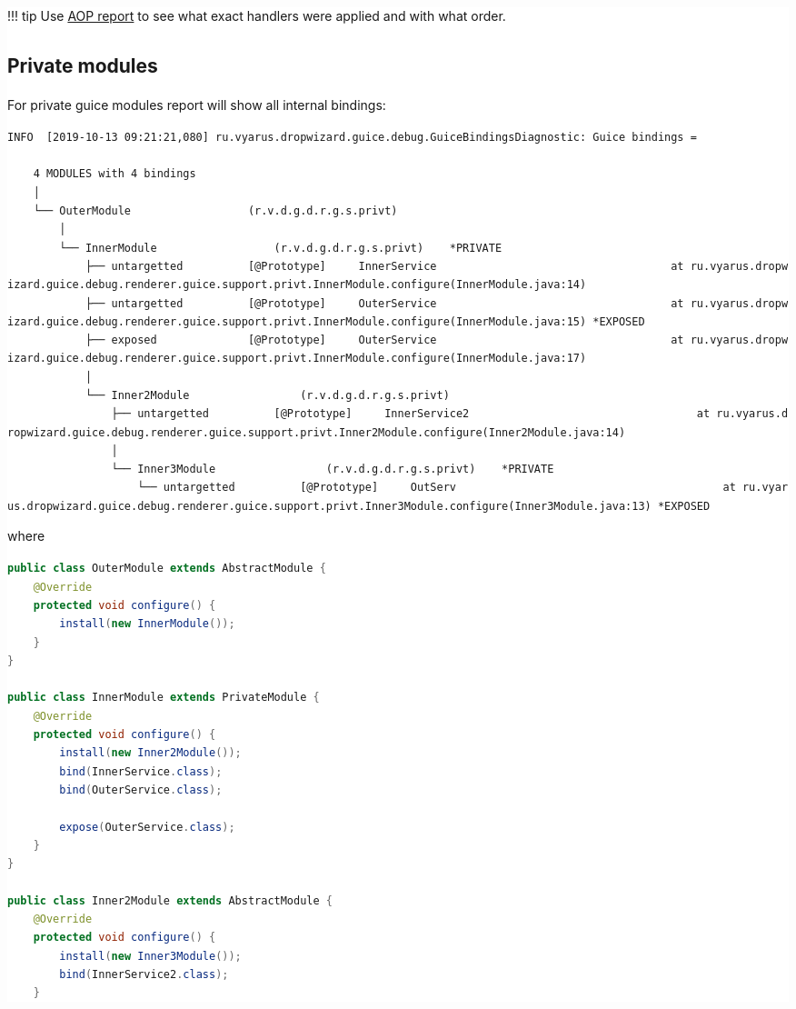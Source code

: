 !!! tip
    Use [AOP report](aop-report.md) to see what exact handlers were applied and with what order.
    
## Private modules

For private guice modules report will show all internal bindings:

```
INFO  [2019-10-13 09:21:21,080] ru.vyarus.dropwizard.guice.debug.GuiceBindingsDiagnostic: Guice bindings = 

    4 MODULES with 4 bindings
    │   
    └── OuterModule                  (r.v.d.g.d.r.g.s.privt)    
        │   
        └── InnerModule                  (r.v.d.g.d.r.g.s.privt)    *PRIVATE
            ├── untargetted          [@Prototype]     InnerService                                    at ru.vyarus.dropwizard.guice.debug.renderer.guice.support.privt.InnerModule.configure(InnerModule.java:14)
            ├── untargetted          [@Prototype]     OuterService                                    at ru.vyarus.dropwizard.guice.debug.renderer.guice.support.privt.InnerModule.configure(InnerModule.java:15) *EXPOSED
            ├── exposed              [@Prototype]     OuterService                                    at ru.vyarus.dropwizard.guice.debug.renderer.guice.support.privt.InnerModule.configure(InnerModule.java:17)
            │   
            └── Inner2Module                 (r.v.d.g.d.r.g.s.privt)    
                ├── untargetted          [@Prototype]     InnerService2                                   at ru.vyarus.dropwizard.guice.debug.renderer.guice.support.privt.Inner2Module.configure(Inner2Module.java:14)
                │   
                └── Inner3Module                 (r.v.d.g.d.r.g.s.privt)    *PRIVATE
                    └── untargetted          [@Prototype]     OutServ                                         at ru.vyarus.dropwizard.guice.debug.renderer.guice.support.privt.Inner3Module.configure(Inner3Module.java:13) *EXPOSED

```        

where

```java 
public class OuterModule extends AbstractModule {
    @Override
    protected void configure() {
        install(new InnerModule());
    }
}

public class InnerModule extends PrivateModule {
    @Override
    protected void configure() {
        install(new Inner2Module());
        bind(InnerService.class);
        bind(OuterService.class);

        expose(OuterService.class);
    }   
}      

public class Inner2Module extends AbstractModule {
    @Override
    protected void configure() {
        install(new Inner3Module());
        bind(InnerService2.class);
    }                                             
```